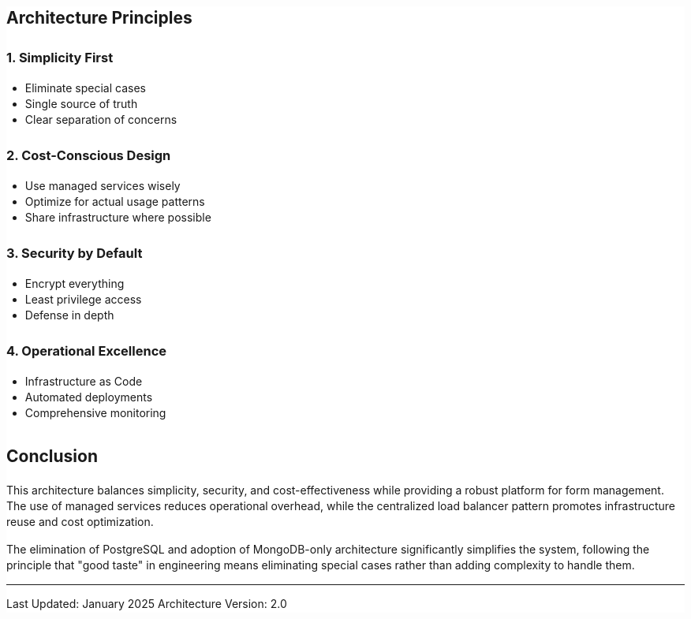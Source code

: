 ## Architecture Principles

### 1. Simplicity First
- Eliminate special cases
- Single source of truth
- Clear separation of concerns

### 2. Cost-Conscious Design
- Use managed services wisely
- Optimize for actual usage patterns
- Share infrastructure where possible

### 3. Security by Default
- Encrypt everything
- Least privilege access
- Defense in depth

### 4. Operational Excellence
- Infrastructure as Code
- Automated deployments
- Comprehensive monitoring

## Conclusion

This architecture balances simplicity, security, and cost-effectiveness while providing a robust platform for form management. The use of managed services reduces operational overhead, while the centralized load balancer pattern promotes infrastructure reuse and cost optimization.

The elimination of PostgreSQL and adoption of MongoDB-only architecture significantly simplifies the system, following the principle that "good taste" in engineering means eliminating special cases rather than adding complexity to handle them.

---
Last Updated: January 2025
Architecture Version: 2.0